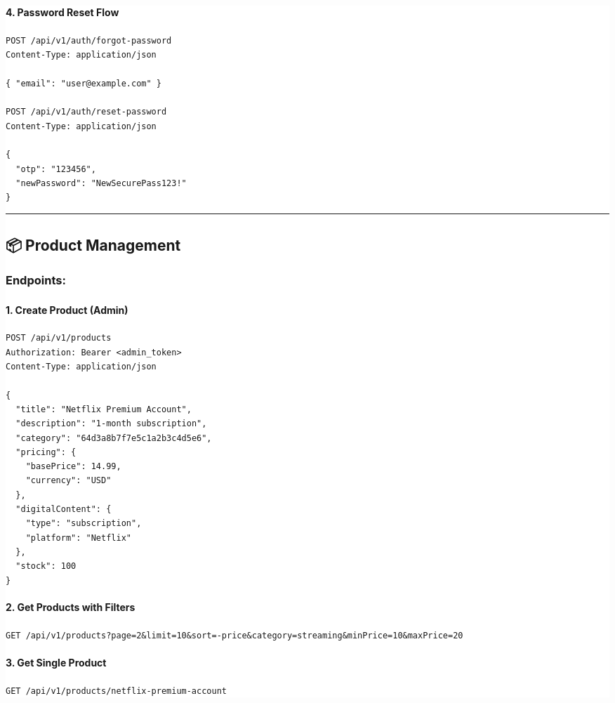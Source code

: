 #### 4. Password Reset Flow
```http
POST /api/v1/auth/forgot-password
Content-Type: application/json

{ "email": "user@example.com" }

POST /api/v1/auth/reset-password
Content-Type: application/json

{
  "otp": "123456",
  "newPassword": "NewSecurePass123!"
}
```

---

## 📦 Product Management

### Endpoints:

#### 1. Create Product (Admin)
```http
POST /api/v1/products
Authorization: Bearer <admin_token>
Content-Type: application/json

{
  "title": "Netflix Premium Account",
  "description": "1-month subscription",
  "category": "64d3a8b7f7e5c1a2b3c4d5e6",
  "pricing": {
    "basePrice": 14.99,
    "currency": "USD"
  },
  "digitalContent": {
    "type": "subscription",
    "platform": "Netflix"
  },
  "stock": 100
}
```

#### 2. Get Products with Filters
```http
GET /api/v1/products?page=2&limit=10&sort=-price&category=streaming&minPrice=10&maxPrice=20
```

#### 3. Get Single Product
```http
GET /api/v1/products/netflix-premium-account
```
